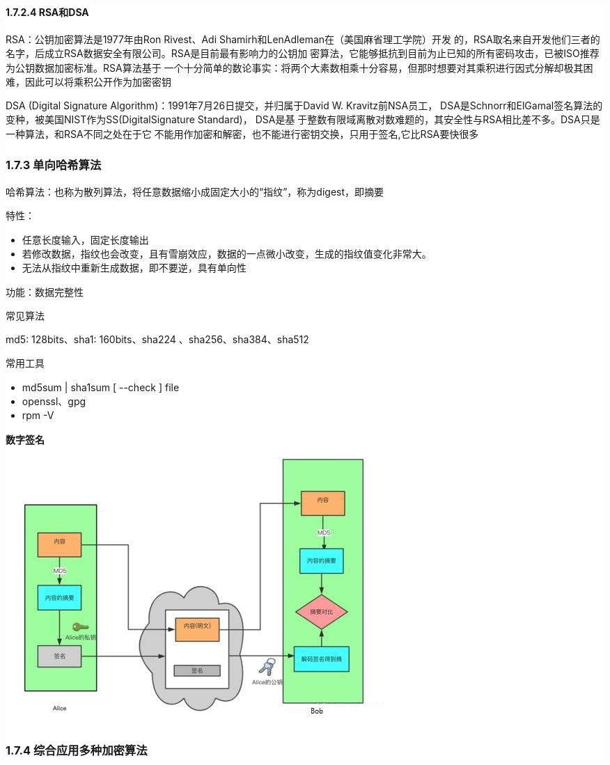 #### 1.7.2.4 RSA和DSA

RSA：公钥加密算法是1977年由Ron Rivest、Adi Shamirh和LenAdleman在（美国麻省理工学院）开发 的，RSA取名来自开发他们三者的名字，后成立RSA数据安全有限公司。RSA是目前最有影响力的公钥加 密算法，它能够抵抗到目前为止已知的所有密码攻击，已被ISO推荐为公钥数据加密标准。RSA算法基于 一个十分简单的数论事实：将两个大素数相乘十分容易，但那时想要对其乘积进行因式分解却极其困 难，因此可以将乘积公开作为加密密钥

DSA (Digital Signature Algorithm)：1991年7月26日提交，并归属于David W. Kravitz前NSA员工， DSA是Schnorr和ElGamal签名算法的变种，被美国NIST作为SS(DigitalSignature Standard)， DSA是基 于整数有限域离散对数难题的，其安全性与RSA相比差不多。DSA只是一种算法，和RSA不同之处在于它 不能用作加密和解密，也不能进行密钥交换，只用于签名,它比RSA要快很多

### 1.7.3 单向哈希算法

哈希算法：也称为散列算法，将任意数据缩小成固定大小的“指纹”，称为digest，即摘要

特性：

- 任意长度输入，固定长度输出
- 若修改数据，指纹也会改变，且有雪崩效应，数据的一点微小改变，生成的指纹值变化非常大。
- 无法从指纹中重新生成数据，即不要逆，具有单向性

功能：数据完整性

常见算法

md5: 128bits、sha1: 160bits、sha224 、sha256、sha384、sha512

常用工具

- md5sum | sha1sum [ --check ] file
- openssl、gpg
- rpm -V

**数字签名**

![image-20250413161211027](images/image-20250413161211027.png)

### 1.7.4 综合应用多种加密算法
